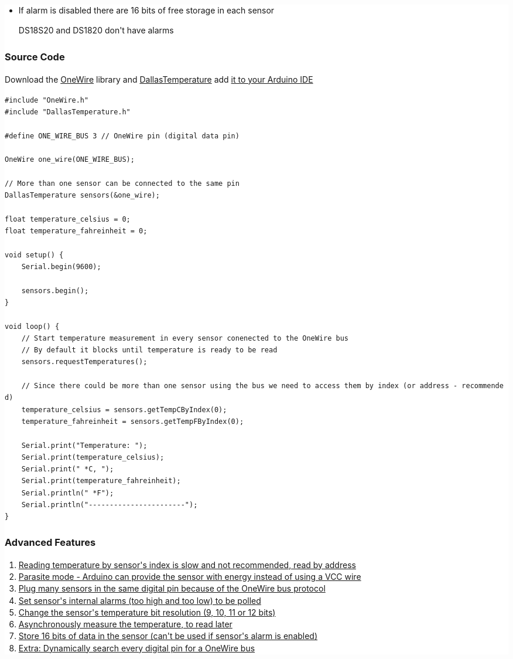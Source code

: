 - If alarm is disabled there are 16 bits of free storage in each sensor

   DS18S20 and DS1820 don't have alarms

### Source Code

 Download the [OneWire](https://github.com/PaulStoffregen/OneWire) library and [DallasTemperature](https://github.com/milesburton/Arduino-Temperature-Control-Library) add [it to your Arduino IDE](https://www.arduino.cc/en/Hacking/Libraries)

    #include "OneWire.h"
    #include "DallasTemperature.h"

    #define ONE_WIRE_BUS 3 // OneWire pin (digital data pin)

    OneWire one_wire(ONE_WIRE_BUS);

    // More than one sensor can be connected to the same pin
    DallasTemperature sensors(&one_wire);

    float temperature_celsius = 0;
    float temperature_fahreinheit = 0;

    void setup() {
        Serial.begin(9600);

        sensors.begin();
    }

    void loop() {
        // Start temperature measurement in every sensor conenected to the OneWire bus
        // By default it blocks until temperature is ready to be read
        sensors.requestTemperatures();

        // Since there could be more than one sensor using the bus we need to access them by index (or address - recommended)
        temperature_celsius = sensors.getTempCByIndex(0);
        temperature_fahreinheit = sensors.getTempFByIndex(0);

        Serial.print("Temperature: ");
        Serial.print(temperature_celsius);
        Serial.print(" *C, ");
        Serial.print(temperature_fahreinheit);
        Serial.println(" *F");
        Serial.println("-----------------------");
    }

### Advanced Features

1. [Reading temperature by sensor's index is slow and not recommended, read by address](#reading-temperature-by-sensors-index-is-slow-and-not-recommended-read-by-address)
2. [Parasite mode - Arduino can provide the sensor with energy instead of using a VCC wire](#parasite-mode)
3. [Plug many sensors in the same digital pin because of the OneWire bus protocol](#use-one-digital-pin-to-manage-up-to-127-sensors)
4. [Set sensor's internal alarms (too high and too low) to be polled](#set-sensors-internal-alarms-too-high-and-too-low-to-be-polled)
5. [Change the sensor's temperature bit resolution (9, 10, 11 or 12 bits)](#configure-temperature-conversion-bit-resolution)
6. [Asynchronously measure the temperature, to read later](#asyncronously-measure-the-temperature)
7. [Store 16 bits of data in the sensor (can't be used if sensor's alarm is enabled)](#store-16-bits-of-data-in-the-sensor-cant-be-used-if-sensors-alarm-is-enabled)
8. [Extra: Dynamically search every digital pin for a OneWire bus](#extra-dynamically-search-every-digital-pin-for-a-onewire-bus)
